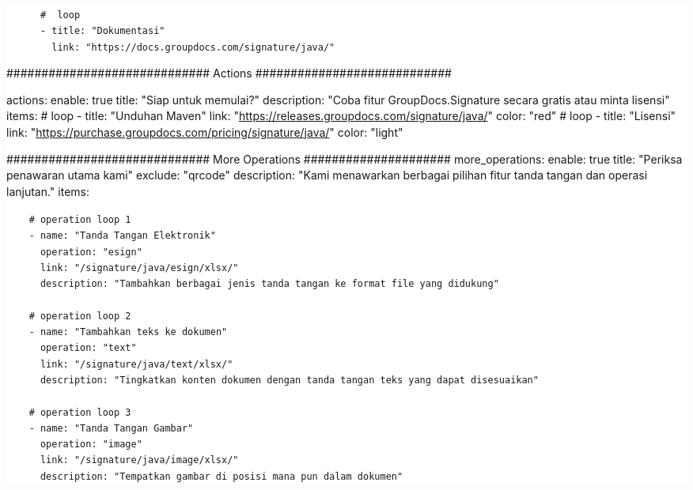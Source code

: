           #  loop
          - title: "Dokumentasi"
            link: "https://docs.groupdocs.com/signature/java/"
            

            


############################# Actions ############################

actions:
  enable: true
  title: "Siap untuk memulai?"
  description: "Coba fitur GroupDocs.Signature secara gratis atau minta lisensi"
  items:
    #  loop
    - title: "Unduhan Maven"
      link: "https://releases.groupdocs.com/signature/java/"
      color: "red"
        #  loop
    - title: "Lisensi"
      link: "https://purchase.groupdocs.com/pricing/signature/java/"
      color: "light"


############################# More Operations #####################
more_operations:
    enable: true
    title: "Periksa penawaran utama kami"
    exclude: "qrcode"
    description: "Kami menawarkan berbagai pilihan fitur tanda tangan dan operasi lanjutan."
    items: 
          
        # operation loop 1
        - name: "Tanda Tangan Elektronik"
          operation: "esign"
          link: "/signature/java/esign/xlsx/"
          description: "Tambahkan berbagai jenis tanda tangan ke format file yang didukung"

        # operation loop 2
        - name: "Tambahkan teks ke dokumen"
          operation: "text"
          link: "/signature/java/text/xlsx/"
          description: "Tingkatkan konten dokumen dengan tanda tangan teks yang dapat disesuaikan"

        # operation loop 3
        - name: "Tanda Tangan Gambar"
          operation: "image"
          link: "/signature/java/image/xlsx/"
          description: "Tempatkan gambar di posisi mana pun dalam dokumen"
